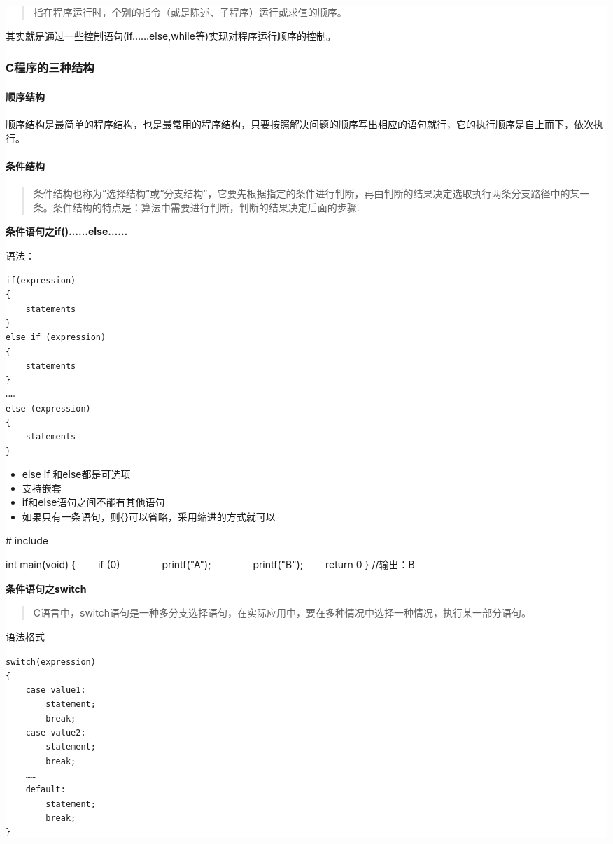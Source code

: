 > 指在程序运行时，个别的指令（或是陈述、子程序）运行或求值的顺序。

其实就是通过一些控制语句(if……else,while等)实现对程序运行顺序的控制。

 ### C程序的三种结构
 
#### 顺序结构
顺序结构是最简单的程序结构，也是最常用的程序结构，只要按照解决问题的顺序写出相应的语句就行，它的执行顺序是自上而下，依次执行。

#### 条件结构
> 条件结构也称为“选择结构”或“分支结构”，它要先根据指定的条件进行判断，再由判断的结果决定选取执行两条分支路径中的某一条。条件结构的特点是：算法中需要进行判断，判断的结果决定后面的步骤.

**条件语句之if()……else……**

语法：
```
if(expression)
{
    statements
}
else if (expression)
{
    statements
}
……
else (expression)
{
    statements
}
```
* else if 和else都是可选项
* 支持嵌套
* if和else语句之间不能有其他语句
* 如果只有一条语句，则{}可以省略，采用缩进的方式就可以
<p>
# include<stdio.h>

int main(void)
{
　　if (0)
　　　　printf("A");
　　　　printf("B");
　　return 0
}
//输出：B
</p>

**条件语句之switch**

>C语言中，switch语句是一种多分支选择语句，在实际应用中，要在多种情况中选择一种情况，执行某一部分语句。

语法格式
```
switch(expression)
{
    case value1:
        statement;
        break;
    case value2:
        statement;
        break;
    ……
    default:
        statement;
        break;
}
```